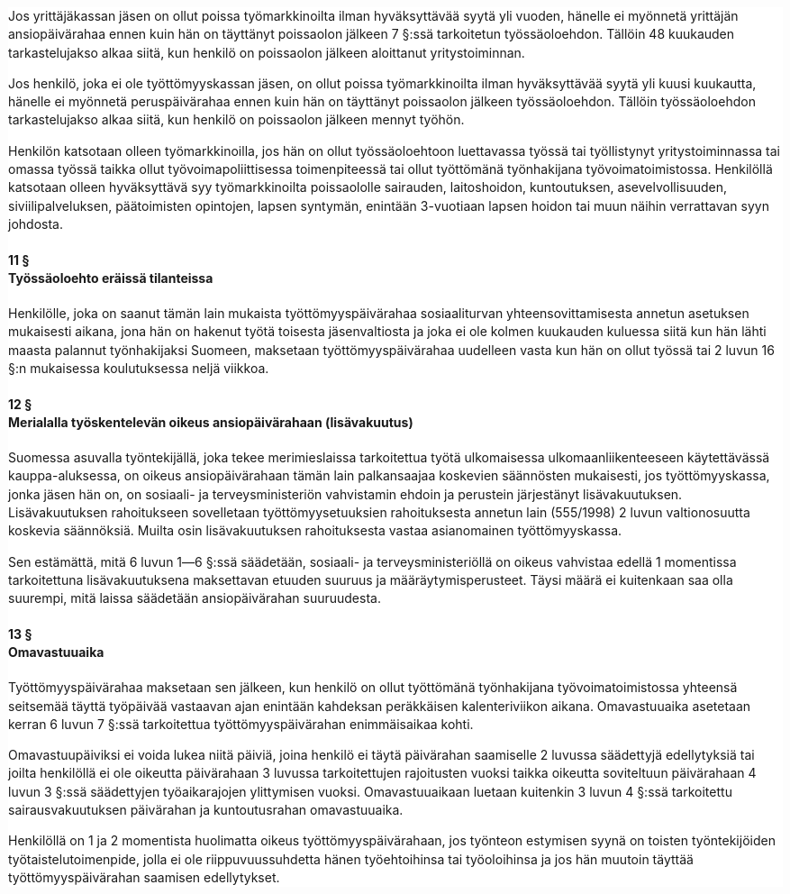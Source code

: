 Jos yrittäjäkassan jäsen on ollut poissa työmarkkinoilta ilman hyväksyttävää syytä yli vuoden, hänelle ei myönnetä yrittäjän ansiopäivärahaa ennen kuin hän on täyttänyt poissaolon jälkeen 7 §:ssä tarkoitetun työssäoloehdon. Tällöin 48 kuukauden tarkastelujakso alkaa siitä, kun henkilö on poissaolon jälkeen aloittanut yritystoiminnan.

Jos henkilö, joka ei ole työttömyyskassan jäsen, on ollut poissa työmarkkinoilta ilman hyväksyttävää syytä yli kuusi kuukautta, hänelle ei myönnetä peruspäivärahaa ennen kuin hän on täyttänyt poissaolon jälkeen työssäoloehdon. Tällöin työssäoloehdon tarkastelujakso alkaa siitä, kun henkilö on poissaolon jälkeen mennyt työhön.

Henkilön katsotaan olleen työmarkkinoilla, jos hän on ollut työssäoloehtoon luettavassa työssä tai työllistynyt yritystoiminnassa tai omassa työssä taikka ollut työvoimapoliittisessa toimenpiteessä tai ollut työttömänä työnhakijana työvoimatoimistossa. Henkilöllä katsotaan olleen hyväksyttävä syy työmarkkinoilta poissaololle sairauden, laitoshoidon, kuntoutuksen, asevelvollisuuden, siviilipalveluksen, päätoimisten opintojen, lapsen syntymän, enintään 3-vuotiaan lapsen hoidon tai muun näihin verrattavan syyn johdosta.

#### 11 §<br>Työssäoloehto eräissä tilanteissa

Henkilölle, joka on saanut tämän lain mukaista työttömyyspäivärahaa sosiaaliturvan yhteensovittamisesta annetun asetuksen mukaisesti aikana, jona hän on hakenut työtä toisesta jäsenvaltiosta ja joka ei ole kolmen kuukauden kuluessa siitä kun hän lähti maasta palannut työnhakijaksi Suomeen, maksetaan työttömyyspäivärahaa uudelleen vasta kun hän on ollut työssä tai 2 luvun 16 §:n mukaisessa koulutuksessa neljä viikkoa.

#### 12 §<br>Merialalla työskentelevän oikeus ansiopäivärahaan (lisävakuutus)

Suomessa asuvalla työntekijällä, joka tekee merimieslaissa tarkoitettua työtä ulkomaisessa ulkomaanliikenteeseen käytettävässä kauppa-aluksessa, on oikeus ansiopäivärahaan tämän lain palkansaajaa koskevien säännösten mukaisesti, jos työttömyyskassa, jonka jäsen hän on, on sosiaali- ja terveysministeriön vahvistamin ehdoin ja perustein järjestänyt lisävakuutuksen. Lisävakuutuksen rahoitukseen sovelletaan työttömyysetuuksien rahoituksesta annetun lain (555/1998) 2 luvun valtionosuutta koskevia säännöksiä. Muilta osin lisävakuutuksen rahoituksesta vastaa asianomainen työttömyyskassa.

Sen estämättä, mitä 6 luvun 1―6 §:ssä säädetään, sosiaali- ja terveysministeriöllä on oikeus vahvistaa edellä 1 momentissa tarkoitettuna lisävakuutuksena maksettavan etuuden suuruus ja määräytymisperusteet. Täysi määrä ei kuitenkaan saa olla suurempi, mitä laissa säädetään ansiopäivärahan suuruudesta.

#### 13 §<br>Omavastuuaika

Työttömyyspäivärahaa maksetaan sen jälkeen, kun henkilö on ollut työttömänä työnhakijana työvoimatoimistossa yhteensä seitsemää täyttä työpäivää vastaavan ajan enintään kahdeksan peräkkäisen kalenteriviikon aikana. Omavastuuaika asetetaan kerran 6 luvun 7 §:ssä tarkoitettua työttömyyspäivärahan enimmäisaikaa kohti.

Omavastuupäiviksi ei voida lukea niitä päiviä, joina henkilö ei täytä päivärahan saamiselle 2 luvussa säädettyjä edellytyksiä tai joilta henkilöllä ei ole oikeutta päivärahaan 3 luvussa tarkoitettujen rajoitusten vuoksi taikka oikeutta soviteltuun päivärahaan 4 luvun 3 §:ssä säädettyjen työaikarajojen ylittymisen vuoksi. Omavastuuaikaan luetaan kuitenkin 3 luvun 4 §:ssä tarkoitettu sairausvakuutuksen päivärahan ja kuntoutusrahan omavastuuaika.

Henkilöllä on 1 ja 2 momentista huolimatta oikeus työttömyyspäivärahaan, jos työnteon estymisen syynä on toisten työntekijöiden työtaistelutoimenpide, jolla ei ole riippuvuussuhdetta hänen työehtoihinsa tai työoloihinsa ja jos hän muutoin täyttää työttömyyspäivärahan saamisen edellytykset.
